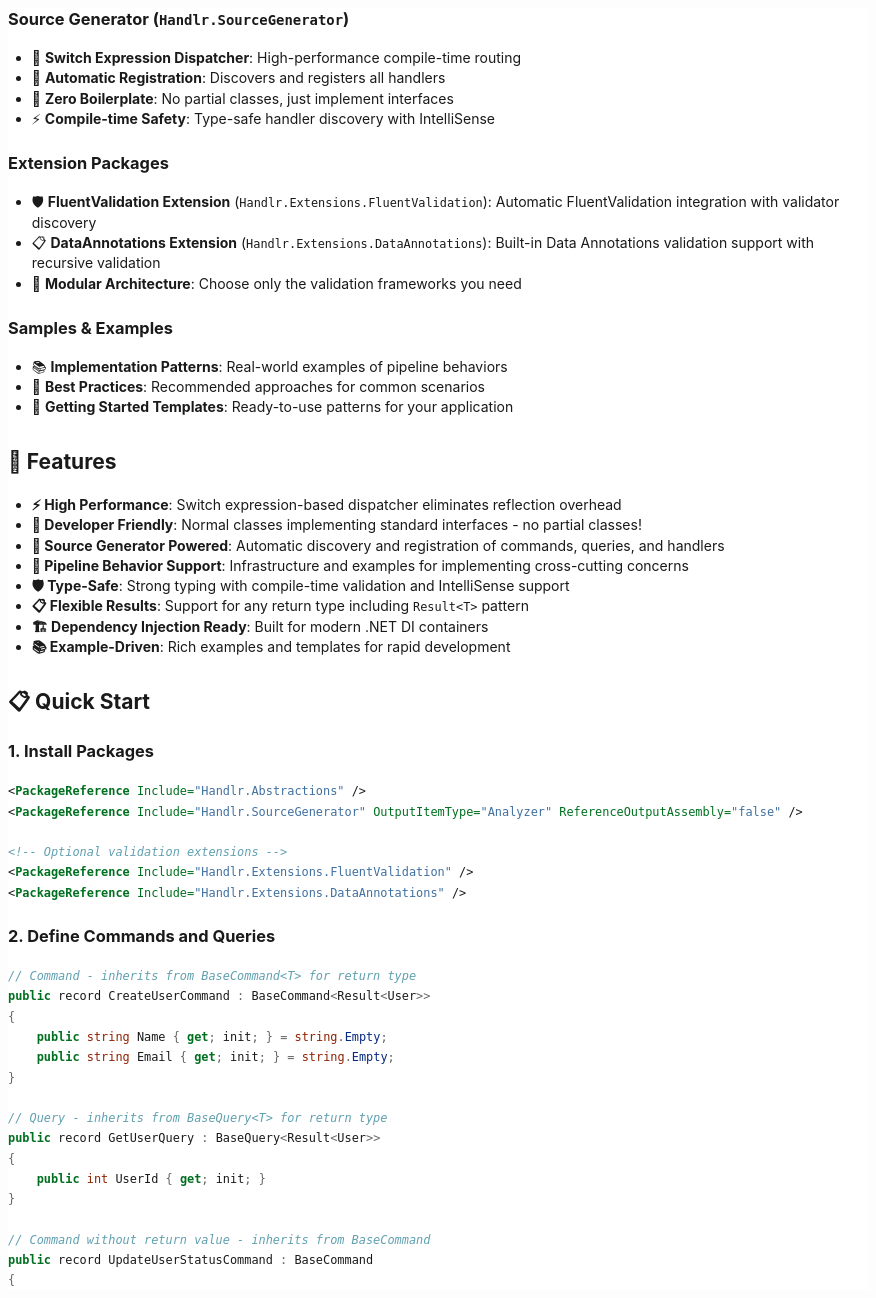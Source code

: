 ### Source Generator (`Handlr.SourceGenerator`)
- 🚀 **Switch Expression Dispatcher**: High-performance compile-time routing
- 🤖 **Automatic Registration**: Discovers and registers all handlers
- 🔧 **Zero Boilerplate**: No partial classes, just implement interfaces
- ⚡ **Compile-time Safety**: Type-safe handler discovery with IntelliSense

### Extension Packages
- 🛡️ **FluentValidation Extension** (`Handlr.Extensions.FluentValidation`): Automatic FluentValidation integration with validator discovery
- 📋 **DataAnnotations Extension** (`Handlr.Extensions.DataAnnotations`): Built-in Data Annotations validation support with recursive validation
- 🔌 **Modular Architecture**: Choose only the validation frameworks you need

### Samples & Examples
- 📚 **Implementation Patterns**: Real-world examples of pipeline behaviors
- 🎨 **Best Practices**: Recommended approaches for common scenarios
- 🚀 **Getting Started Templates**: Ready-to-use patterns for your application

## 🚀 Features

- **⚡ High Performance**: Switch expression-based dispatcher eliminates reflection overhead
- **🎯 Developer Friendly**: Normal classes implementing standard interfaces - no partial classes!
- **🔧 Source Generator Powered**: Automatic discovery and registration of commands, queries, and handlers
- **🔄 Pipeline Behavior Support**: Infrastructure and examples for implementing cross-cutting concerns
- **🛡️ Type-Safe**: Strong typing with compile-time validation and IntelliSense support
- **📋 Flexible Results**: Support for any return type including `Result<T>` pattern
- **🏗️ Dependency Injection Ready**: Built for modern .NET DI containers
- **📚 Example-Driven**: Rich examples and templates for rapid development

## 📋 Quick Start

### 1. Install Packages
```xml
<PackageReference Include="Handlr.Abstractions" />
<PackageReference Include="Handlr.SourceGenerator" OutputItemType="Analyzer" ReferenceOutputAssembly="false" />

<!-- Optional validation extensions -->
<PackageReference Include="Handlr.Extensions.FluentValidation" />
<PackageReference Include="Handlr.Extensions.DataAnnotations" />
```

### 2. Define Commands and Queries
```csharp
// Command - inherits from BaseCommand<T> for return type
public record CreateUserCommand : BaseCommand<Result<User>>
{
    public string Name { get; init; } = string.Empty;
    public string Email { get; init; } = string.Empty;
}

// Query - inherits from BaseQuery<T> for return type  
public record GetUserQuery : BaseQuery<Result<User>>
{
    public int UserId { get; init; }
}

// Command without return value - inherits from BaseCommand
public record UpdateUserStatusCommand : BaseCommand
{
```